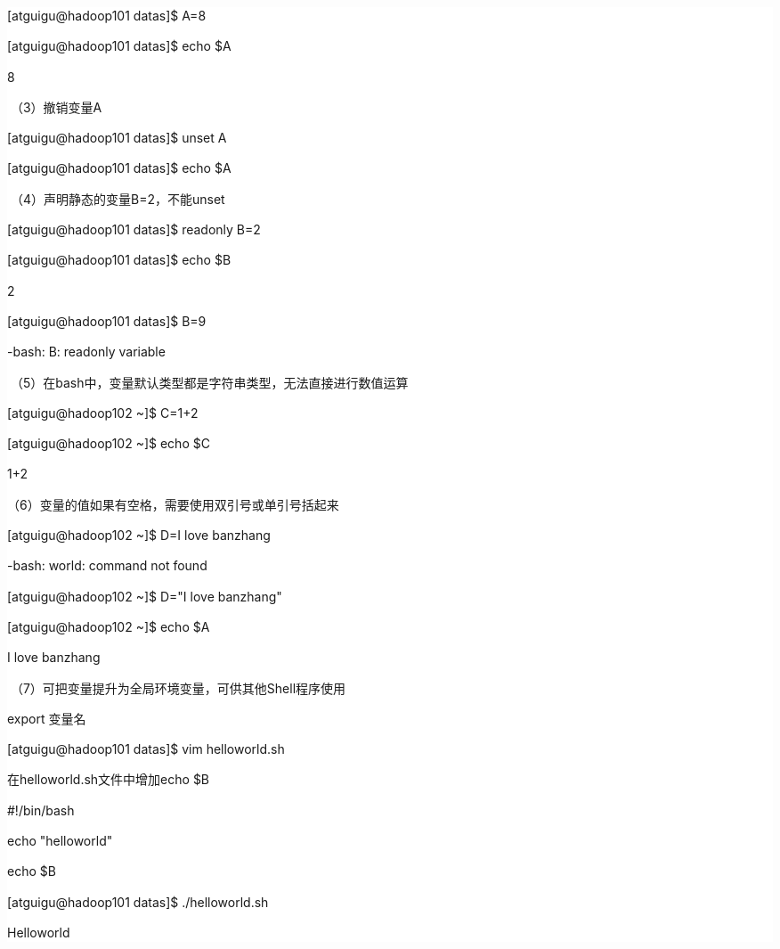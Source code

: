 [atguigu@hadoop101 datas]$ A=8

[atguigu@hadoop101 datas]$ echo $A

8

​    （3）撤销变量A

[atguigu@hadoop101 datas]$ unset A

[atguigu@hadoop101 datas]$ echo $A

​    （4）声明静态的变量B=2，不能unset

[atguigu@hadoop101 datas]$ readonly B=2

[atguigu@hadoop101 datas]$ echo $B

2

[atguigu@hadoop101 datas]$ B=9

-bash: B: readonly variable

​    （5）在bash中，变量默认类型都是字符串类型，无法直接进行数值运算

[atguigu@hadoop102 ~]$ C=1+2

[atguigu@hadoop102 ~]$ echo $C

1+2

（6）变量的值如果有空格，需要使用双引号或单引号括起来

[atguigu@hadoop102 ~]$ D=I love banzhang

-bash: world: command not found

[atguigu@hadoop102 ~]$ D="I love banzhang"

[atguigu@hadoop102 ~]$ echo $A

I love banzhang

​    （7）可把变量提升为全局环境变量，可供其他Shell程序使用

export 变量名

[atguigu@hadoop101 datas]$ vim helloworld.sh

 

在helloworld.sh文件中增加echo $B

\#!/bin/bash

 

echo "helloworld"

echo $B

 

[atguigu@hadoop101 datas]$ ./helloworld.sh

Helloworld
